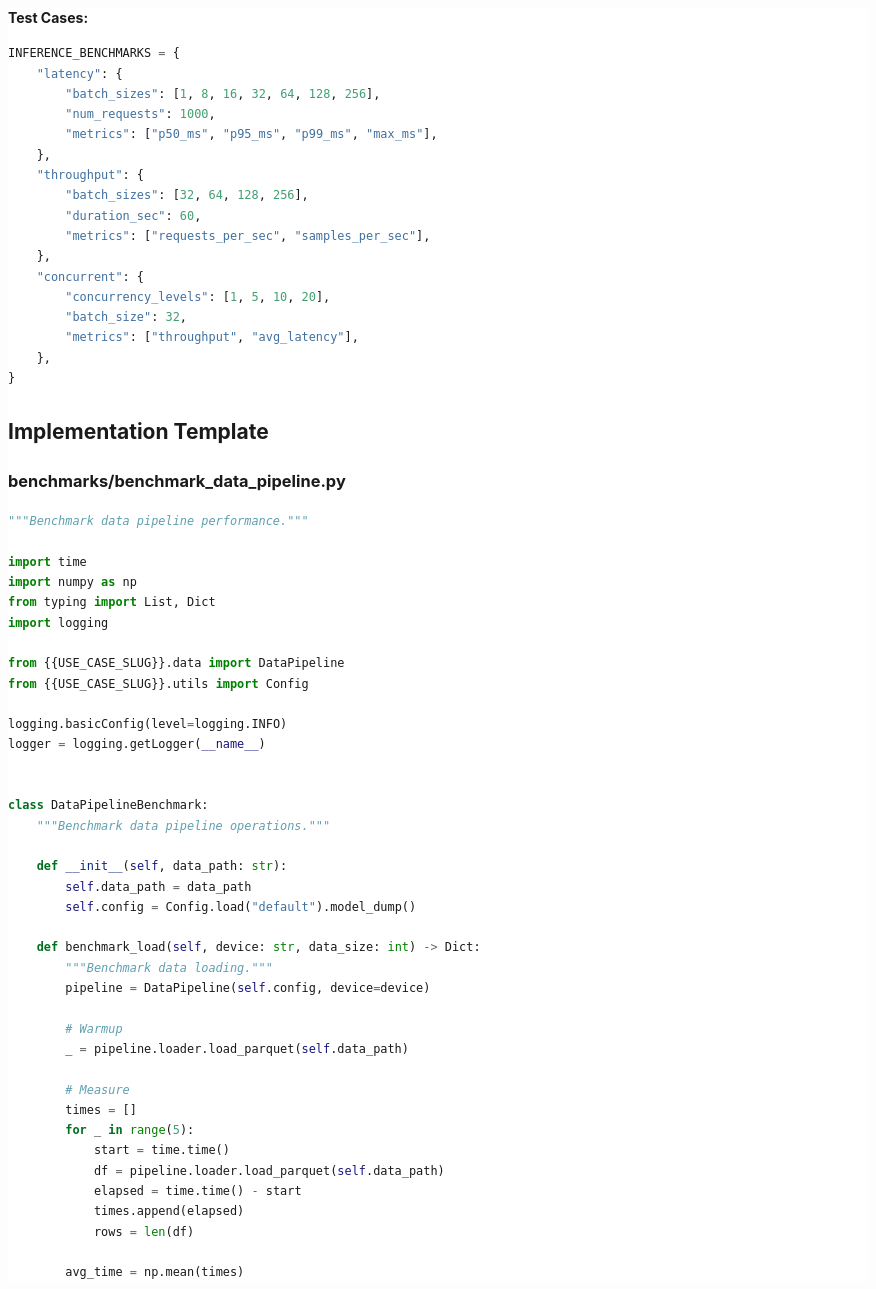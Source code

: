 **Test Cases:**
```python
INFERENCE_BENCHMARKS = {
    "latency": {
        "batch_sizes": [1, 8, 16, 32, 64, 128, 256],
        "num_requests": 1000,
        "metrics": ["p50_ms", "p95_ms", "p99_ms", "max_ms"],
    },
    "throughput": {
        "batch_sizes": [32, 64, 128, 256],
        "duration_sec": 60,
        "metrics": ["requests_per_sec", "samples_per_sec"],
    },
    "concurrent": {
        "concurrency_levels": [1, 5, 10, 20],
        "batch_size": 32,
        "metrics": ["throughput", "avg_latency"],
    },
}
```

## Implementation Template

### benchmarks/benchmark_data_pipeline.py

```python
"""Benchmark data pipeline performance."""

import time
import numpy as np
from typing import List, Dict
import logging

from {{USE_CASE_SLUG}}.data import DataPipeline
from {{USE_CASE_SLUG}}.utils import Config

logging.basicConfig(level=logging.INFO)
logger = logging.getLogger(__name__)


class DataPipelineBenchmark:
    """Benchmark data pipeline operations."""

    def __init__(self, data_path: str):
        self.data_path = data_path
        self.config = Config.load("default").model_dump()

    def benchmark_load(self, device: str, data_size: int) -> Dict:
        """Benchmark data loading."""
        pipeline = DataPipeline(self.config, device=device)

        # Warmup
        _ = pipeline.loader.load_parquet(self.data_path)

        # Measure
        times = []
        for _ in range(5):
            start = time.time()
            df = pipeline.loader.load_parquet(self.data_path)
            elapsed = time.time() - start
            times.append(elapsed)
            rows = len(df)

        avg_time = np.mean(times)
```